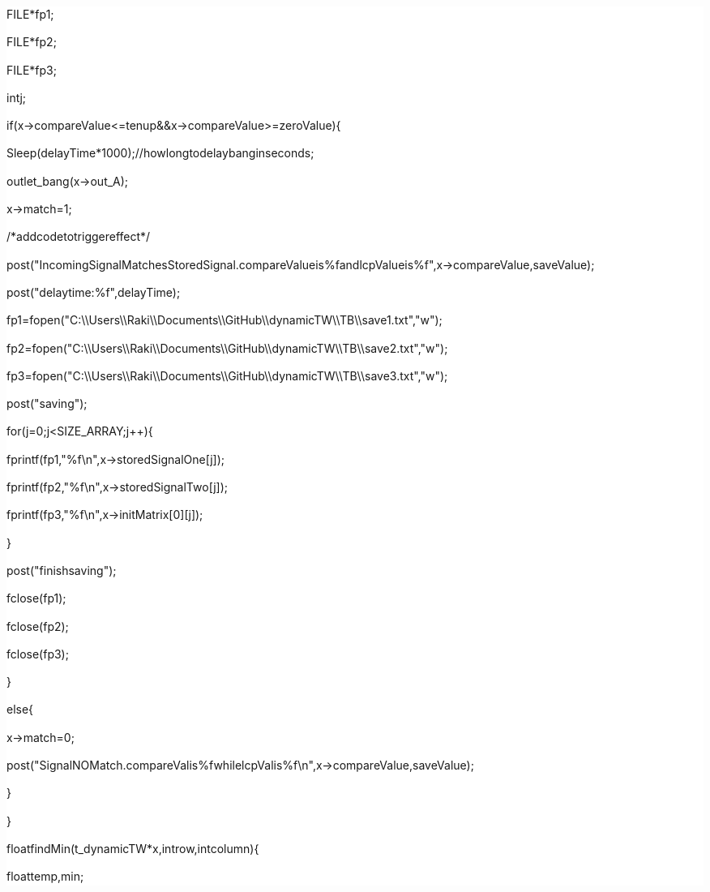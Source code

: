 FILE\*fp1;

FILE\*fp2;

FILE\*fp3;

intj;

if(x-\>compareValue\<=tenup&&x-\>compareValue\>=zeroValue){

Sleep(delayTime\*1000);//howlongtodelaybanginseconds;

outlet\_bang(x-\>out\_A);

x-\>match=1;

/\*addcodetotriggereffect\*/

post("IncomingSignalMatchesStoredSignal.compareValueis%fandlcpValueis%f",x-\>compareValue,saveValue);

post("delaytime:%f",delayTime);

fp1=fopen("C:\\\\Users\\\\Raki\\\\Documents\\\\GitHub\\\\dynamicTW\\\\TB\\\\save1.txt","w");

fp2=fopen("C:\\\\Users\\\\Raki\\\\Documents\\\\GitHub\\\\dynamicTW\\\\TB\\\\save2.txt","w");

fp3=fopen("C:\\\\Users\\\\Raki\\\\Documents\\\\GitHub\\\\dynamicTW\\\\TB\\\\save3.txt","w");

post("saving");

for(j=0;j\<SIZE\_ARRAY;j++){

fprintf(fp1,"%f\\n",x-\>storedSignalOne[j]);

fprintf(fp2,"%f\\n",x-\>storedSignalTwo[j]);

fprintf(fp3,"%f\\n",x-\>initMatrix[0][j]);

}

post("finishsaving");

fclose(fp1);

fclose(fp2);

fclose(fp3);

}

else{

x-\>match=0;

post("SignalNOMatch.compareValis%fwhilelcpValis%f\\n",x-\>compareValue,saveValue);

}

}

floatfindMin(t\_dynamicTW\*x,introw,intcolumn){

floattemp,min;
